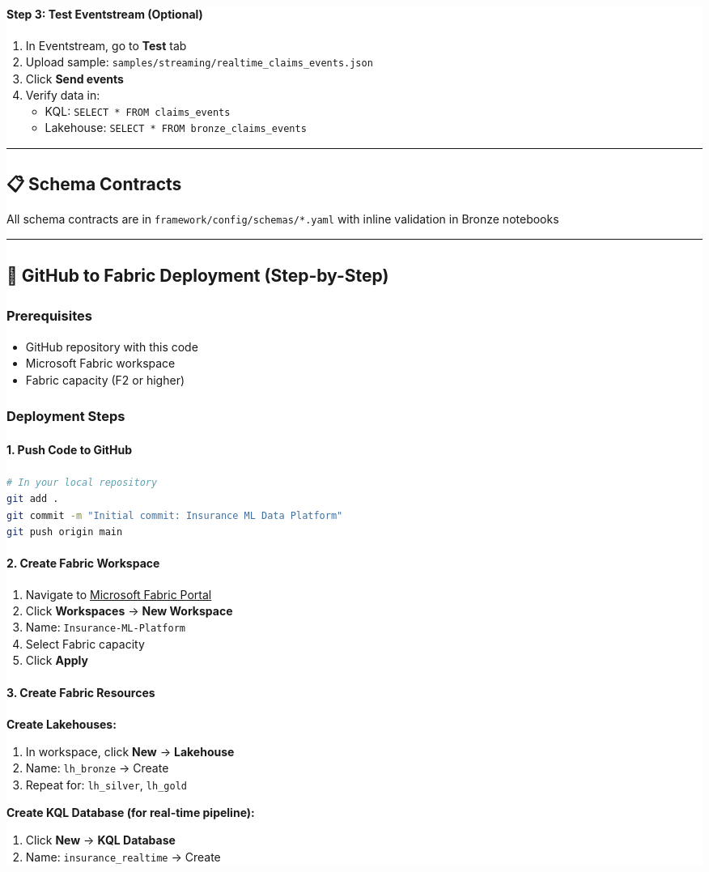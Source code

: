 #### Step 3: Test Eventstream (Optional)

1. In Eventstream, go to **Test** tab
2. Upload sample: `samples/streaming/realtime_claims_events.json`
3. Click **Send events**
4. Verify data in:
   - KQL: `SELECT * FROM claims_events`
   - Lakehouse: `SELECT * FROM bronze_claims_events`

---

## 📋 Schema Contracts

All schema contracts are in `framework/config/schemas/*.yaml` with inline validation in Bronze notebooks

---

## 🚀 GitHub to Fabric Deployment (Step-by-Step)

### Prerequisites

- GitHub repository with this code
- Microsoft Fabric workspace
- Fabric capacity (F2 or higher)

### Deployment Steps

#### 1. Push Code to GitHub

```bash
# In your local repository
git add .
git commit -m "Initial commit: Insurance ML Data Platform"
git push origin main
```

#### 2. Create Fabric Workspace

1. Navigate to [Microsoft Fabric Portal](https://app.fabric.microsoft.com)
2. Click **Workspaces** → **New Workspace**
3. Name: `Insurance-ML-Platform`
4. Select Fabric capacity
5. Click **Apply**

#### 3. Create Fabric Resources

**Create Lakehouses:**
1. In workspace, click **New** → **Lakehouse**
2. Name: `lh_bronze` → Create
3. Repeat for: `lh_silver`, `lh_gold`

**Create KQL Database (for real-time pipeline):**
1. Click **New** → **KQL Database**
2. Name: `insurance_realtime` → Create
